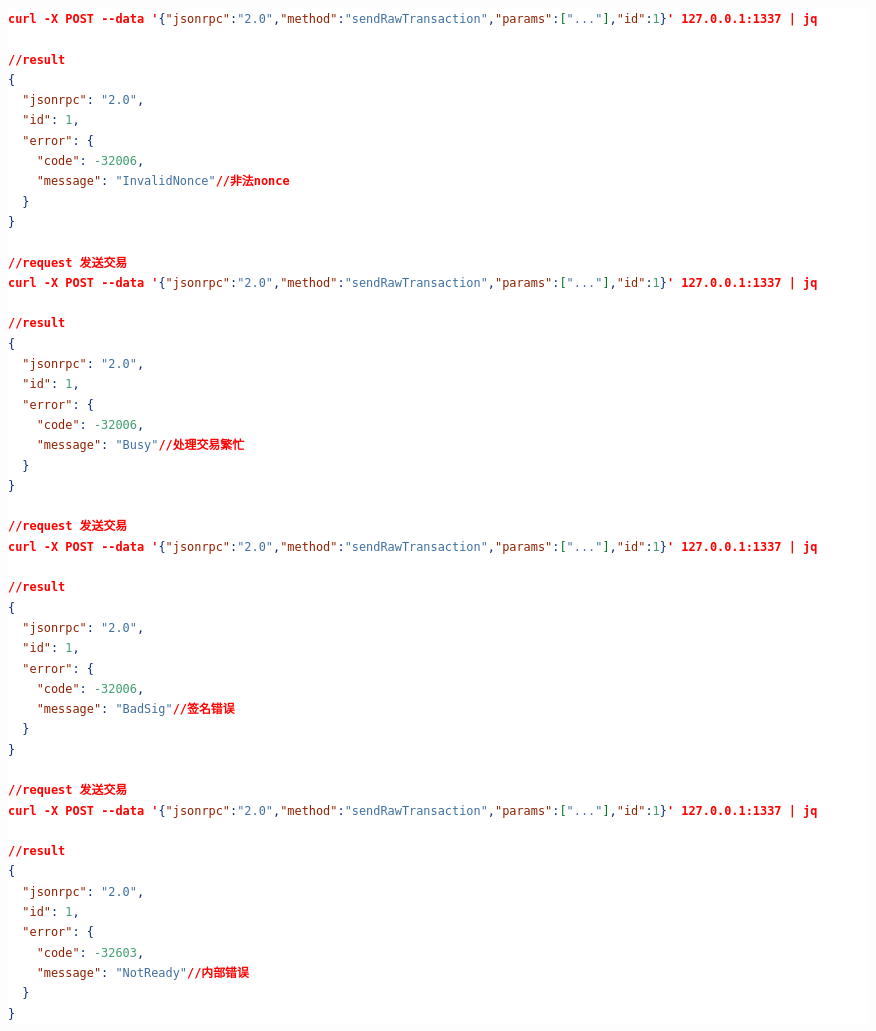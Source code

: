 ``` json
curl -X POST --data '{"jsonrpc":"2.0","method":"sendRawTransaction","params":["..."],"id":1}' 127.0.0.1:1337 | jq

//result
{
  "jsonrpc": "2.0",
  "id": 1,
  "error": {
    "code": -32006,
    "message": "InvalidNonce"//非法nonce
  }
}

//request 发送交易
curl -X POST --data '{"jsonrpc":"2.0","method":"sendRawTransaction","params":["..."],"id":1}' 127.0.0.1:1337 | jq

//result
{
  "jsonrpc": "2.0",
  "id": 1,
  "error": {
    "code": -32006,
    "message": "Busy"//处理交易繁忙
  }
}

//request 发送交易
curl -X POST --data '{"jsonrpc":"2.0","method":"sendRawTransaction","params":["..."],"id":1}' 127.0.0.1:1337 | jq

//result
{
  "jsonrpc": "2.0",
  "id": 1,
  "error": {
    "code": -32006,
    "message": "BadSig"//签名错误
  }
}

//request 发送交易
curl -X POST --data '{"jsonrpc":"2.0","method":"sendRawTransaction","params":["..."],"id":1}' 127.0.0.1:1337 | jq

//result
{
  "jsonrpc": "2.0",
  "id": 1,
  "error": {
    "code": -32603,
    "message": "NotReady"//内部错误
  }
}

```
